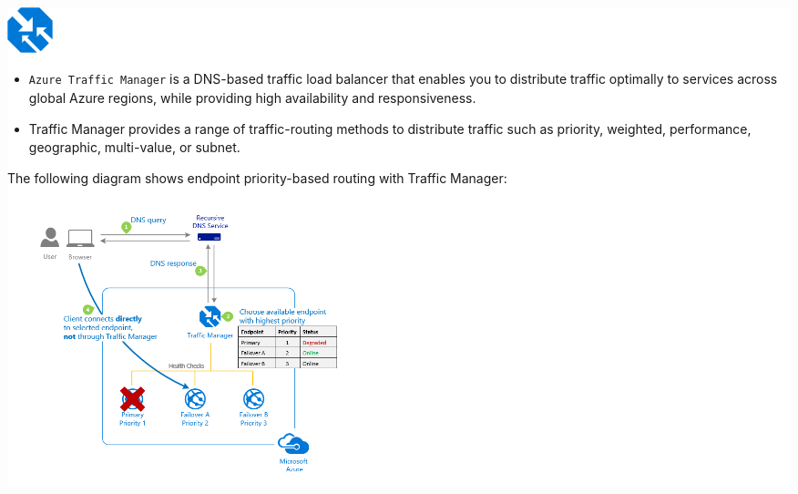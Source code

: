   <img src="Images/Azure-TrafficManager.png" alt="Azure Traffic Manager" width="50">
</p>

- `Azure Traffic Manager` is a DNS-based traffic load balancer that enables you to distribute traffic optimally to services across global Azure regions, while providing high availability and responsiveness. 

- Traffic Manager provides a range of traffic-routing methods to distribute traffic such as priority, weighted, performance, geographic, multi-value, or subnet.

The following diagram shows endpoint priority-based routing with Traffic Manager:

<p align="left">
  <img src="Images/Azure-Networking-Overview-Azure-TrafficManager.png" alt="Azure Traffic Manager" width="400">
</p>
